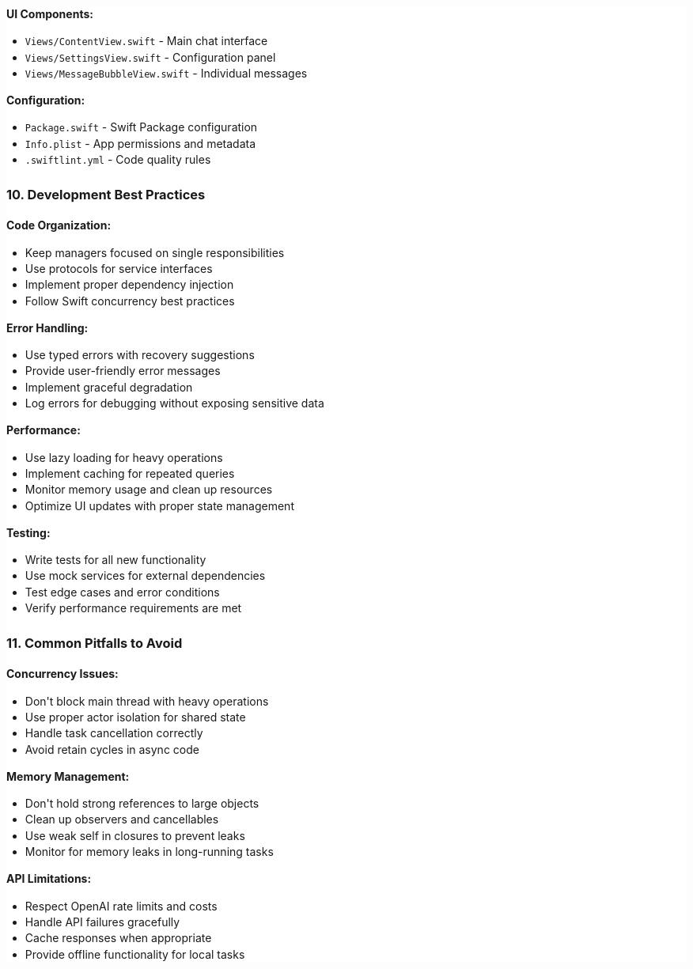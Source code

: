 **UI Components:**
- `Views/ContentView.swift` - Main chat interface
- `Views/SettingsView.swift` - Configuration panel
- `Views/MessageBubbleView.swift` - Individual messages

**Configuration:**
- `Package.swift` - Swift Package configuration
- `Info.plist` - App permissions and metadata
- `.swiftlint.yml` - Code quality rules

### 10. Development Best Practices

**Code Organization:**
- Keep managers focused on single responsibilities
- Use protocols for service interfaces
- Implement proper dependency injection
- Follow Swift concurrency best practices

**Error Handling:**
- Use typed errors with recovery suggestions
- Provide user-friendly error messages
- Implement graceful degradation
- Log errors for debugging without exposing sensitive data

**Performance:**
- Use lazy loading for heavy operations
- Implement caching for repeated queries
- Monitor memory usage and clean up resources
- Optimize UI updates with proper state management

**Testing:**
- Write tests for all new functionality
- Use mock services for external dependencies
- Test edge cases and error conditions
- Verify performance requirements are met

### 11. Common Pitfalls to Avoid

**Concurrency Issues:**
- Don't block main thread with heavy operations
- Use proper actor isolation for shared state
- Handle task cancellation correctly
- Avoid retain cycles in async code

**Memory Management:**
- Don't hold strong references to large objects
- Clean up observers and cancellables
- Use weak self in closures to prevent leaks
- Monitor for memory leaks in long-running tasks

**API Limitations:**
- Respect OpenAI rate limits and costs
- Handle API failures gracefully
- Cache responses when appropriate
- Provide offline functionality for local tasks
